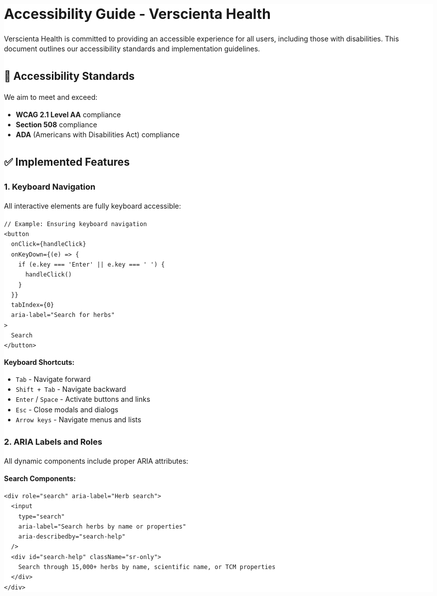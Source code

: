 # Accessibility Guide - Verscienta Health

Verscienta Health is committed to providing an accessible experience for all users, including those with disabilities. This document outlines our accessibility standards and implementation guidelines.

## 🎯 Accessibility Standards

We aim to meet and exceed:
- **WCAG 2.1 Level AA** compliance
- **Section 508** compliance
- **ADA** (Americans with Disabilities Act) compliance

## ✅ Implemented Features

### 1. Keyboard Navigation

All interactive elements are fully keyboard accessible:

```tsx
// Example: Ensuring keyboard navigation
<button
  onClick={handleClick}
  onKeyDown={(e) => {
    if (e.key === 'Enter' || e.key === ' ') {
      handleClick()
    }
  }}
  tabIndex={0}
  aria-label="Search for herbs"
>
  Search
</button>
```

**Keyboard Shortcuts:**
- `Tab` - Navigate forward
- `Shift + Tab` - Navigate backward
- `Enter` / `Space` - Activate buttons and links
- `Esc` - Close modals and dialogs
- `Arrow keys` - Navigate menus and lists

### 2. ARIA Labels and Roles

All dynamic components include proper ARIA attributes:

**Search Components:**
```tsx
<div role="search" aria-label="Herb search">
  <input
    type="search"
    aria-label="Search herbs by name or properties"
    aria-describedby="search-help"
  />
  <div id="search-help" className="sr-only">
    Search through 15,000+ herbs by name, scientific name, or TCM properties
  </div>
</div>
```
